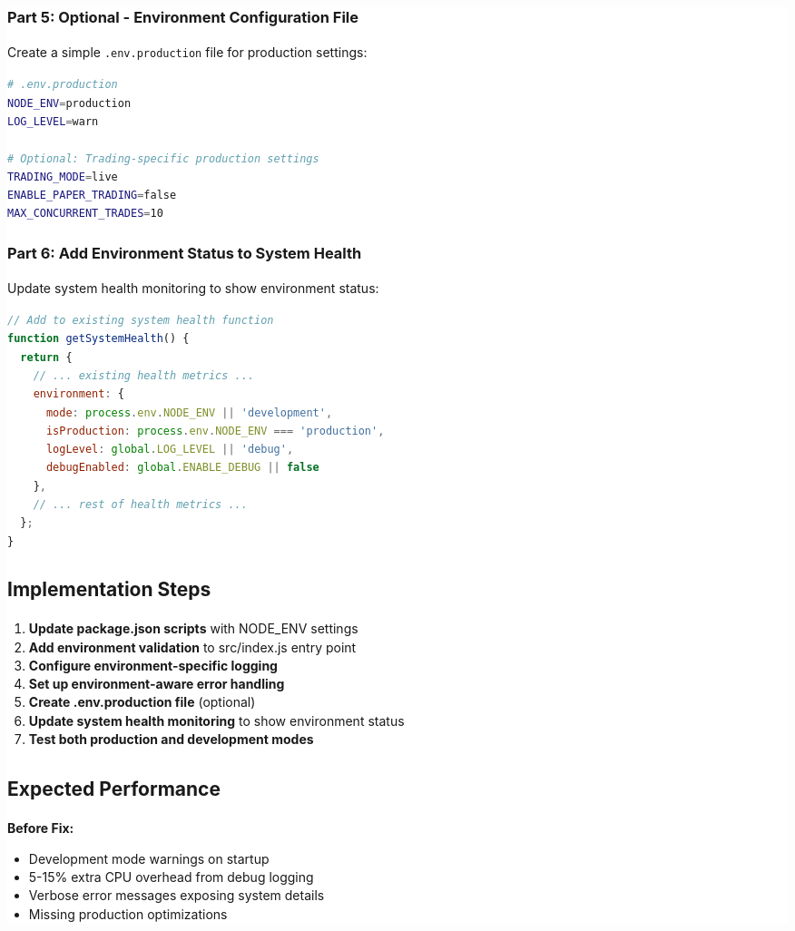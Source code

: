 ### Part 5: Optional - Environment Configuration File

Create a simple `.env.production` file for production settings:

```bash
# .env.production
NODE_ENV=production
LOG_LEVEL=warn

# Optional: Trading-specific production settings
TRADING_MODE=live
ENABLE_PAPER_TRADING=false
MAX_CONCURRENT_TRADES=10
```

### Part 6: Add Environment Status to System Health

Update system health monitoring to show environment status:

```javascript
// Add to existing system health function
function getSystemHealth() {
  return {
    // ... existing health metrics ...
    environment: {
      mode: process.env.NODE_ENV || 'development',
      isProduction: process.env.NODE_ENV === 'production',
      logLevel: global.LOG_LEVEL || 'debug',
      debugEnabled: global.ENABLE_DEBUG || false
    },
    // ... rest of health metrics ...
  };
}
```

## Implementation Steps

1. **Update package.json scripts** with NODE_ENV settings
2. **Add environment validation** to src/index.js entry point
3. **Configure environment-specific logging** 
4. **Set up environment-aware error handling**
5. **Create .env.production file** (optional)
6. **Update system health monitoring** to show environment status
7. **Test both production and development modes**

## Expected Performance

**Before Fix:**
- Development mode warnings on startup
- 5-15% extra CPU overhead from debug logging
- Verbose error messages exposing system details
- Missing production optimizations
